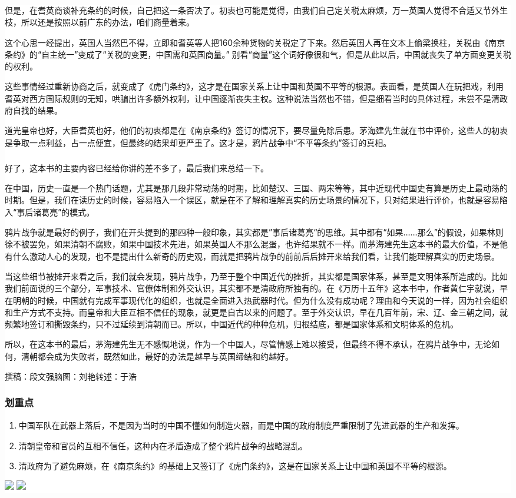 但是，在耆英商谈补充条约的时候，自己把这一条否决了。初衷也可能是觉得，由我们自己定关税太麻烦，万一英国人觉得不合适又节外生枝，所以还是按照以前广东的办法，咱们商量着来。

这个心思一经提出，英国人当然巴不得，立即和耆英等人把160余种货物的关税定了下来。然后英国人再在文本上偷梁换柱，关税由《南京条约》的“自主统一”变成了“关税的变更，中国需和英国商量。” 别看“商量”这个词好像很和气，但是从此以后，中国就丧失了单方面变更关税的权利。

这些事情经过重新协商之后，就变成了《虎门条约》，这才是在国家关系上让中国和英国不平等的根源。表面看，是英国人在玩把戏，利用耆英对西方国际规则的无知，哄骗出许多额外权利，让中国逐渐丧失主权。这种说法当然也不错，但是细看当时的具体过程，未尝不是清政府自找的结果。

道光皇帝也好，大臣耆英也好，他们的初衷都是在《南京条约》签订的情况下，要尽量免除后患。茅海建先生就在书中评价，这些人的初衷是争取一点利益，占一点便宜，但最终的结果却更严重了。这才是，鸦片战争中“不平等条约”签订的真相。

###   



好了，这本书的主要内容已经给你讲的差不多了，最后我们来总结一下。

在中国，历史一直是一个热门话题，尤其是那几段非常动荡的时期，比如楚汉、三国、两宋等等，其中近现代中国史有算是历史上最动荡的时期。但是，我们在读历史的时候，容易陷入一个误区，就是在不了解和理解真实的历史场景的情况下，只对结果进行评价，也就是容易陷入“事后诸葛亮”的模式。

鸦片战争就是最好的例子，我们在开头提到的那四种一般印象，其实都是”事后诸葛亮“的思维。其中都有“如果……那么”的假设，如果林则徐不被罢免，如果清朝不腐败，如果中国技术先进，如果英国人不那么混蛋，也许结果就不一样。而茅海建先生这本书的最大价值，不是他有什么激动人心的发现，也不是提出什么新奇的历史观，而就是把鸦片战争的前前后后摊开来给我们看，让我们能理解真实的历史场景。

当这些细节被摊开来看之后，我们就会发现，鸦片战争，乃至于整个中国近代的挫折，其实都是国家体系，甚至是文明体系所造成的。比如我们前面说的三个部分，军事技术、官僚体制和外交认识，其实都不是清政府所独有的。在《万历十五年》这本书中，作者黄仁宇就说，早在明朝的时候，中国就有完成军事现代化的组织，也就是全面进入热武器时代。但为什么没有成功呢？理由和今天说的一样，因为社会组织和生产方式不支持。而皇帝和大臣互相不信任的现象，就更是自古以来的问题了。至于外交认识，早在几百年前，宋、辽、金三朝之间，就频繁地签订和撕毁条约，只不过延续到清朝而已。所以，中国近代的种种危机，归根结底，都是国家体系和文明体系的危机。

所以，在这本书的最后，茅海建先生无不感慨地说，作为一个中国人，尽管情感上难以接受，但最终不得不承认，在鸦片战争中，无论如何，清朝都会成为失败者，既然如此，最好的办法是越早与英国缔结和约越好。

撰稿：段文强脑图：刘艳转述：于浩



### 划重点

 1. 中国军队在武器上落后，不是因为当时的中国不懂如何制造火器，而是中国的政府制度严重限制了先进武器的生产和发挥。

 2. 清朝皇帝和官员的互相不信任，这种内在矛盾造成了整个鸦片战争的战略混乱。

 3. 清政府为了避免麻烦，在《南京条约》的基础上又签订了《虎门条约》，这是在国家关系上让中国和英国不平等的根源。

<img  src="https://piccdn3.umiwi.com/img/202008/18/202008181808139268482848.jpg" width="1080"/>

<img  src="https://piccdn3.umiwi.com/img/202005/17/202005170011050576381968.jpg" width="750"/>

